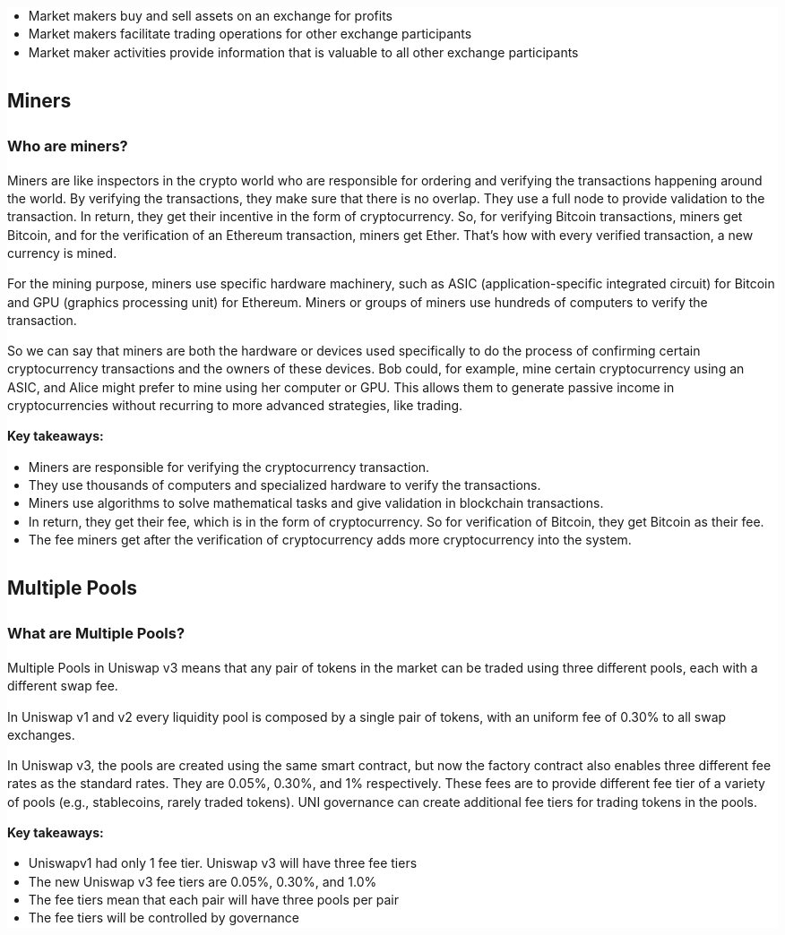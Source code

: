 * Market makers buy and sell assets on an exchange for profits
* Market makers facilitate trading operations for other exchange participants
* Market maker activities provide information that is valuable to all other exchange participants

## Miners

### Who are miners?

Miners are like inspectors in the crypto world who are responsible for ordering and verifying the transactions happening around the world. By verifying the transactions, they make sure that there is no overlap. They use a full node to provide validation to the transaction. In return, they get their incentive  in the form of cryptocurrency. So, for verifying Bitcoin transactions, miners get Bitcoin, and for the verification of an Ethereum transaction, miners get Ether. That’s how with every verified transaction, a new currency is mined.

For the mining purpose, miners use specific hardware machinery, such as ASIC (application-specific integrated circuit) for Bitcoin and GPU (graphics processing unit) for Ethereum. Miners or groups of miners use hundreds of computers to verify the transaction.

So we can say that miners are both the hardware or devices used specifically to do the process of confirming certain cryptocurrency transactions and the owners of these devices. Bob could, for example, mine certain cryptocurrency using an ASIC, and Alice might prefer to mine using her computer or GPU. This allows them to generate passive income in cryptocurrencies without recurring to more advanced strategies, like trading.

**Key takeaways:**

* Miners are responsible for verifying the cryptocurrency transaction.
* They use thousands of computers and specialized hardware to verify the transactions.
* Miners use algorithms to solve mathematical tasks and give validation in blockchain transactions.
* In return, they get their fee, which is in the form of cryptocurrency. So for verification of Bitcoin, they get Bitcoin as their fee.
* The fee miners get after the verification of cryptocurrency adds more cryptocurrency into the system.

## Multiple Pools

### What are Multiple Pools?

Multiple Pools in Uniswap v3 means that any pair of tokens in the market can be traded using three different pools, each with a different swap fee.

In Uniswap v1 and v2 every liquidity pool is composed by a single pair of tokens, with an uniform fee of 0.30% to all swap exchanges.

In Uniswap v3, the pools are created using the same smart contract, but now the factory contract also enables three different fee rates as the standard rates. They are 0.05%, 0.30%, and 1% respectively. These fees are to provide different fee tier of a variety of pools (e.g., stablecoins, rarely traded tokens). UNI governance can create additional fee tiers for trading tokens in the pools.

**Key takeaways:**

* Uniswapv1 had only 1 fee tier. Uniswap v3 will have three fee tiers
* The new Uniswap v3 fee tiers are 0.05%, 0.30%, and 1.0%
* The fee tiers mean that each pair will have three pools per pair
* The fee tiers will be controlled by governance
